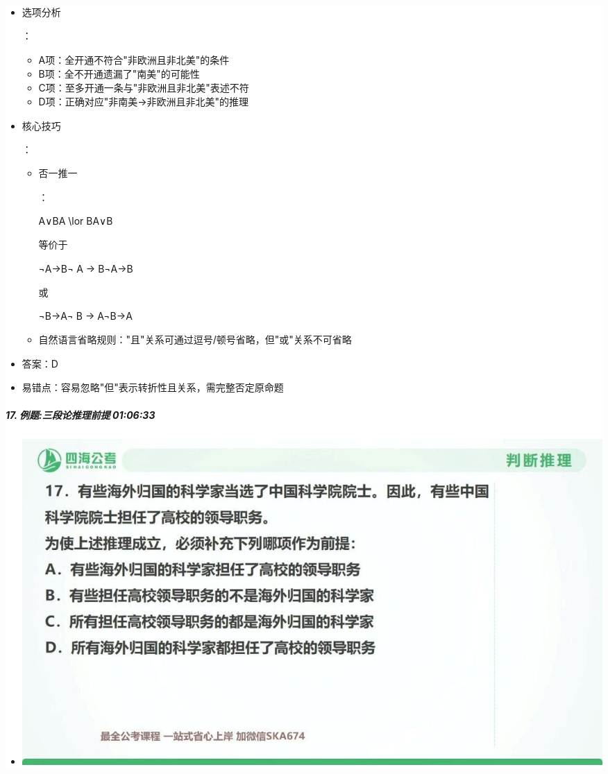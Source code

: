   - 选项分析

    ：

    - A项：全开通不符合"非欧洲且非北美"的条件
    - B项：全不开通遗漏了"南美"的可能性
    - C项：至多开通一条与"非欧洲且非北美"表述不符
    - D项：正确对应"非南美→非欧洲且非北美"的推理

  - 核心技巧

    ：

    - 否一推一

      ：

      ﻿A∨BA \lor BA∨B﻿

      等价于

      ﻿¬A→B$\neg$ A $\rightarrow$ B¬A→B﻿

      或

      ﻿¬B→A$\neg$ B $\rightarrow$ A¬B→A﻿

    - 自然语言省略规则："且"关系可通过逗号/顿号省略，但"或"关系不可省略

  - 答案：D

  - 易错点：容易忽略"但"表示转折性且关系，需完整否定原命题

##### 17. 例题:三段论推理前提 ﻿01:06:33﻿

- ![img](../public/%E5%88%A4%E6%96%AD%E6%8E%A8%E7%90%86/%E5%88%A4%E6%96%AD%E5%88%B7%E9%A2%9820250810/ad8500a32rf2900965fcf53a659e2e73.jpeg)
